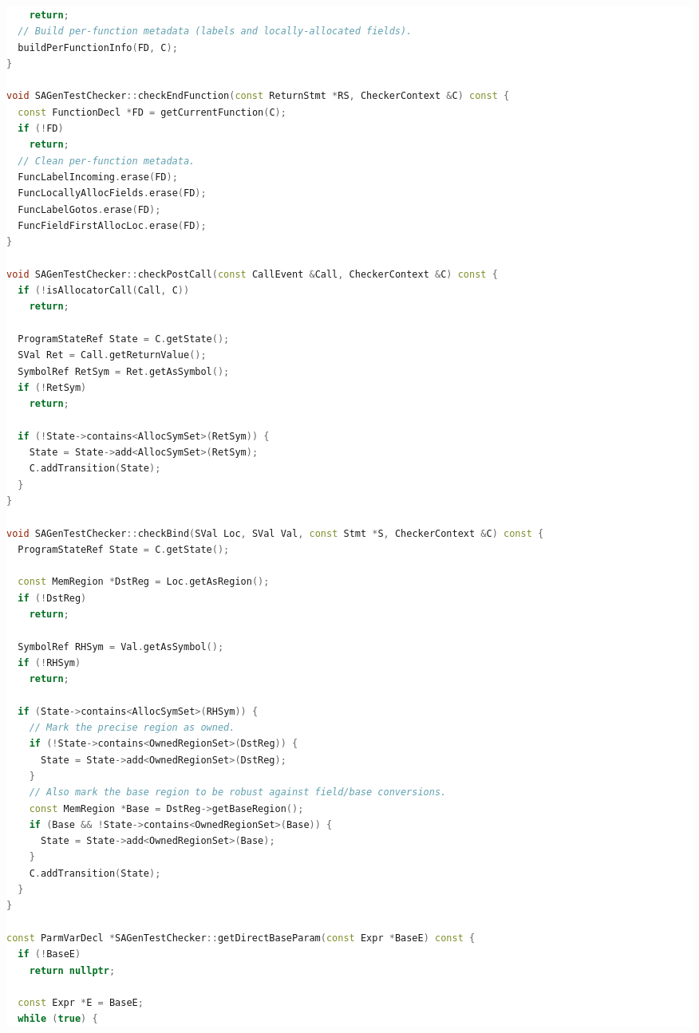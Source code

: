 ```cpp
    return;
  // Build per-function metadata (labels and locally-allocated fields).
  buildPerFunctionInfo(FD, C);
}

void SAGenTestChecker::checkEndFunction(const ReturnStmt *RS, CheckerContext &C) const {
  const FunctionDecl *FD = getCurrentFunction(C);
  if (!FD)
    return;
  // Clean per-function metadata.
  FuncLabelIncoming.erase(FD);
  FuncLocallyAllocFields.erase(FD);
  FuncLabelGotos.erase(FD);
  FuncFieldFirstAllocLoc.erase(FD);
}

void SAGenTestChecker::checkPostCall(const CallEvent &Call, CheckerContext &C) const {
  if (!isAllocatorCall(Call, C))
    return;

  ProgramStateRef State = C.getState();
  SVal Ret = Call.getReturnValue();
  SymbolRef RetSym = Ret.getAsSymbol();
  if (!RetSym)
    return;

  if (!State->contains<AllocSymSet>(RetSym)) {
    State = State->add<AllocSymSet>(RetSym);
    C.addTransition(State);
  }
}

void SAGenTestChecker::checkBind(SVal Loc, SVal Val, const Stmt *S, CheckerContext &C) const {
  ProgramStateRef State = C.getState();

  const MemRegion *DstReg = Loc.getAsRegion();
  if (!DstReg)
    return;

  SymbolRef RHSym = Val.getAsSymbol();
  if (!RHSym)
    return;

  if (State->contains<AllocSymSet>(RHSym)) {
    // Mark the precise region as owned.
    if (!State->contains<OwnedRegionSet>(DstReg)) {
      State = State->add<OwnedRegionSet>(DstReg);
    }
    // Also mark the base region to be robust against field/base conversions.
    const MemRegion *Base = DstReg->getBaseRegion();
    if (Base && !State->contains<OwnedRegionSet>(Base)) {
      State = State->add<OwnedRegionSet>(Base);
    }
    C.addTransition(State);
  }
}

const ParmVarDecl *SAGenTestChecker::getDirectBaseParam(const Expr *BaseE) const {
  if (!BaseE)
    return nullptr;

  const Expr *E = BaseE;
  while (true) {
```